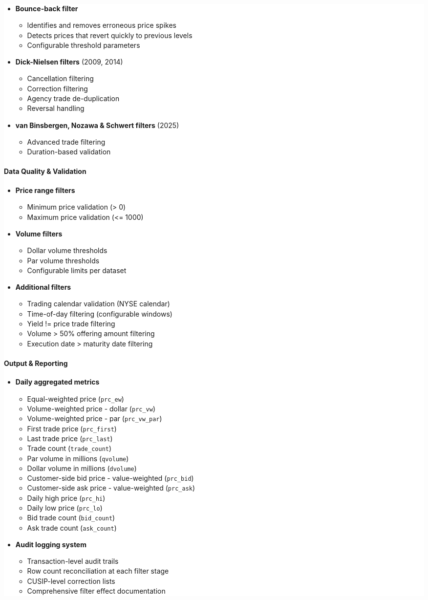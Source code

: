 - **Bounce-back filter**
  - Identifies and removes erroneous price spikes
  - Detects prices that revert quickly to previous levels
  - Configurable threshold parameters
  
- **Dick-Nielsen filters** (2009, 2014)
  - Cancellation filtering
  - Correction filtering
  - Agency trade de-duplication
  - Reversal handling
  
- **van Binsbergen, Nozawa & Schwert filters** (2025)
  - Advanced trade filtering
  - Duration-based validation

#### Data Quality & Validation
- **Price range filters**
  - Minimum price validation (> 0)
  - Maximum price validation (<= 1000)
  
- **Volume filters**
  - Dollar volume thresholds
  - Par volume thresholds
  - Configurable limits per dataset
  
- **Additional filters**
  - Trading calendar validation (NYSE calendar)
  - Time-of-day filtering (configurable windows)
  - Yield != price trade filtering
  - Volume > 50% offering amount filtering
  - Execution date > maturity date filtering

#### Output & Reporting
- **Daily aggregated metrics**
  - Equal-weighted price (`prc_ew`)
  - Volume-weighted price - dollar (`prc_vw`)
  - Volume-weighted price - par (`prc_vw_par`)
  - First trade price (`prc_first`)
  - Last trade price (`prc_last`)
  - Trade count (`trade_count`)
  - Par volume in millions (`qvolume`)
  - Dollar volume in millions (`dvolume`)
  - Customer-side bid price - value-weighted (`prc_bid`)
  - Customer-side ask price - value-weighted (`prc_ask`)
  - Daily high price (`prc_hi`)
  - Daily low price (`prc_lo`)
  - Bid trade count (`bid_count`)
  - Ask trade count (`ask_count`)
  
- **Audit logging system**
  - Transaction-level audit trails
  - Row count reconciliation at each filter stage
  - CUSIP-level correction lists
  - Comprehensive filter effect documentation
  